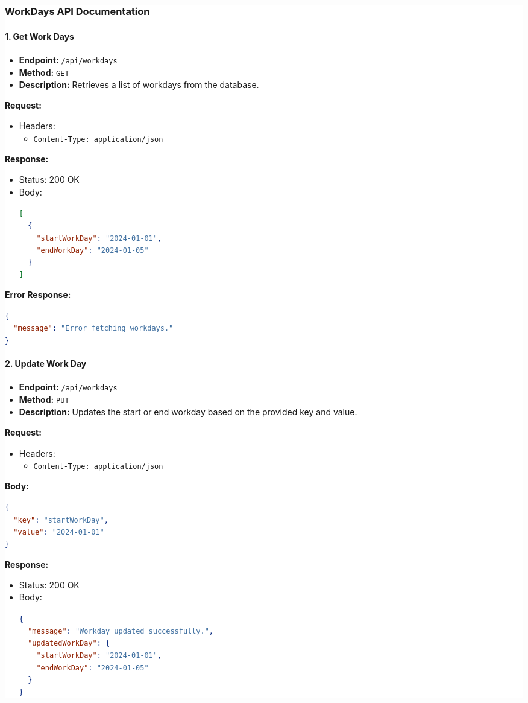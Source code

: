 ### WorkDays API Documentation

#### 1. Get Work Days

- **Endpoint:** `/api/workdays`
- **Method:** `GET`
- **Description:** Retrieves a list of workdays from the database.

**Request:**
- Headers:
  - `Content-Type: application/json`

**Response:**
- Status: 200 OK
- Body:
  ```json
  [
    {
      "startWorkDay": "2024-01-01",
      "endWorkDay": "2024-01-05"
    }
  ]
  ```

**Error Response:**
  ```json
  {
    "message": "Error fetching workdays."
  }
  ```

#### 2. Update Work Day

- **Endpoint:** `/api/workdays`
- **Method:** `PUT`
- **Description:** Updates the start or end workday based on the provided key and value.

**Request:**
- Headers:
  - `Content-Type: application/json`

**Body:**
  ```json
  {
    "key": "startWorkDay",
    "value": "2024-01-01"
  }
  ```

**Response:**
- Status: 200 OK
- Body:
  ```json
  {
    "message": "Workday updated successfully.",
    "updatedWorkDay": {
      "startWorkDay": "2024-01-01",
      "endWorkDay": "2024-01-05"
    }
  }
  ```
